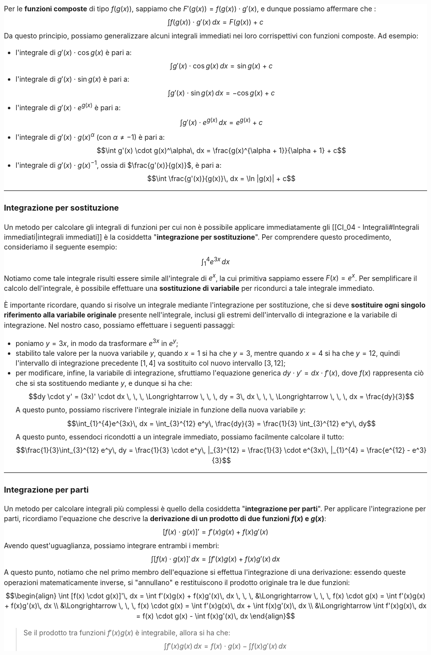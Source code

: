 Per le **funzioni composte** di tipo $f(g(x))$, sappiamo che $F'(g(x)) = f(g(x)) \cdot g'(x)$, e dunque possiamo affermare che :
$$\int f(g(x)) \cdot g'(x)\, dx = F(g(x)) + c$$
Da questo principio, possiamo generalizzare alcuni integrali immediati nei loro corrispettivi con funzioni composte. Ad esempio:
- l'integrale di $g'(x) \cdot \cos g(x)$ è pari a:
$$\int g'(x) \cdot \cos g(x)\, dx = \sin g(x) + c$$
- l'integrale di $g'(x) \cdot \sin g(x)$ è pari a:
$$\int g'(x) \cdot \sin g(x)\, dx = - \cos g(x) + c$$
- l'integrale di $g'(x) \cdot e^{g(x)}$ è pari a:
$$\int g'(x) \cdot e^{g(x)}\, dx = e^{g(x)} + c$$
- l'integrale di $g'(x) \cdot g(x)^\alpha$ (con $\alpha \neq -1$) è pari a:
$$\int g'(x) \cdot g(x)^\alpha\, dx = \frac{g(x)^{\alpha + 1}}{\alpha + 1} + c$$
- l'integrale di $g'(x) \cdot g(x)^{-1}$, ossia di $\frac{g'(x)}{g(x)}$, è pari a:
$$\int \frac{g'(x)}{g(x)}\, dx = \ln |g(x)| + c$$
___
### Integrazione per sostituzione

Un metodo per calcolare gli integrali di funzioni per cui non è possibile applicare immediatamente gli [[CI_04 - Integrali#Integrali immediati|integrali immediati]] è la cosiddetta "**integrazione per sostituzione**". Per comprendere questo procedimento, consideriamo il seguente esempio:
$$\int_{1}^{4}e^{3x}\, dx$$
Notiamo come tale integrale risulti essere simile all'integrale di $e^x$, la cui primitiva sappiamo essere $F(x) = e^x$. Per semplificare il calcolo dell'integrale, è possibile effettuare una **sostituzione di variabile** per ricondurci a tale integrale immediato.

È importante ricordare, quando si risolve un integrale mediante l'integrazione per sostituzione, che si deve **sostituire ogni singolo riferimento alla variabile originale** presente nell'integrale, inclusi gli estremi dell'intervallo di integrazione e la variabile di integrazione. Nel nostro caso, possiamo effettuare i seguenti passaggi:
- poniamo $y = 3x$, in modo da trasformare $e^{3x}$ in $e^y$;
- stabilito tale valore per la nuova variabile $y$, quando $x = 1$ si ha che $y = 3$, mentre quando $x = 4$ si ha che $y = 12$, quindi l'intervallo di integrazione precedente $[1, 4]$ va sostituito col nuovo intervallo $[3, 12]$;
- per modificare, infine, la variabile di integrazione, sfruttiamo l'equazione generica $dy \cdot y' = dx \cdot f'(x)$, dove $f(x)$ rappresenta ciò che si sta sostituendo mediante $y$, e dunque si ha che:
$$dy \cdot y' = (3x)' \cdot dx \, \, \, \Longrightarrow \, \, \, dy = 3\, dx \, \, \, \Longrightarrow \, \, \, dx = \frac{dy}{3}$$
A questo punto, possiamo riscrivere l'integrale iniziale in funzione della nuova variabile $y$:
$$\int_{1}^{4}e^{3x}\, dx = \int_{3}^{12} e^y\, \frac{dy}{3} = \frac{1}{3} \int_{3}^{12} e^y\, dy$$
A questo punto, essendoci ricondotti a un integrale immediato, possiamo facilmente calcolare il tutto:
$$\frac{1}{3}\int_{3}^{12} e^y\, dy = \frac{1}{3} \cdot e^y\, |_{3}^{12} = \frac{1}{3} \cdot e^{3x}\, |_{1}^{4} = \frac{e^{12} - e^3}{3}$$
___
### Integrazione per parti

Un metodo per calcolare integrali più complessi è quello della cosiddetta "**integrazione per parti**". Per applicare l'integrazione per parti, ricordiamo l'equazione che descrive la **derivazione di un prodotto di due funzioni $f(x)$ e $g(x)$**:
$$[f(x) \cdot g(x)]' = f'(x)g(x) + f(x)g'(x)$$
Avendo quest'uguaglianza, possiamo integrare entrambi i membri:
$$\int [f(x) \cdot g(x)]'\, dx = \int f'(x)g(x) + f(x)g'(x)\, dx$$
A questo punto, notiamo che nel primo membro dell'equazione si effettua l'integrazione di una derivazione: essendo queste operazioni matematicamente inverse, si "annullano" e restituiscono il prodotto originale tra le due funzioni:
$$\begin{align} \int [f(x) \cdot g(x)]'\, dx = \int f'(x)g(x) + f(x)g'(x)\, dx \, \, \, &\Longrightarrow \, \, \, f(x) \cdot g(x) = \int f'(x)g(x) + f(x)g'(x)\, dx \\ &\Longrightarrow \, \, \, f(x) \cdot g(x) = \int f'(x)g(x)\, dx + \int f(x)g'(x)\, dx \\ &\Longrightarrow \int f'(x)g(x)\, dx = f(x) \cdot g(x) - \int f(x)g'(x)\, dx \end{align}$$
> Se il prodotto tra funzioni $f'(x)g(x)$ è integrabile, allora si ha che:
> $$\int f'(x)g(x)\, dx = f(x) \cdot g(x) - \int f(x)g'(x)\, dx$$
